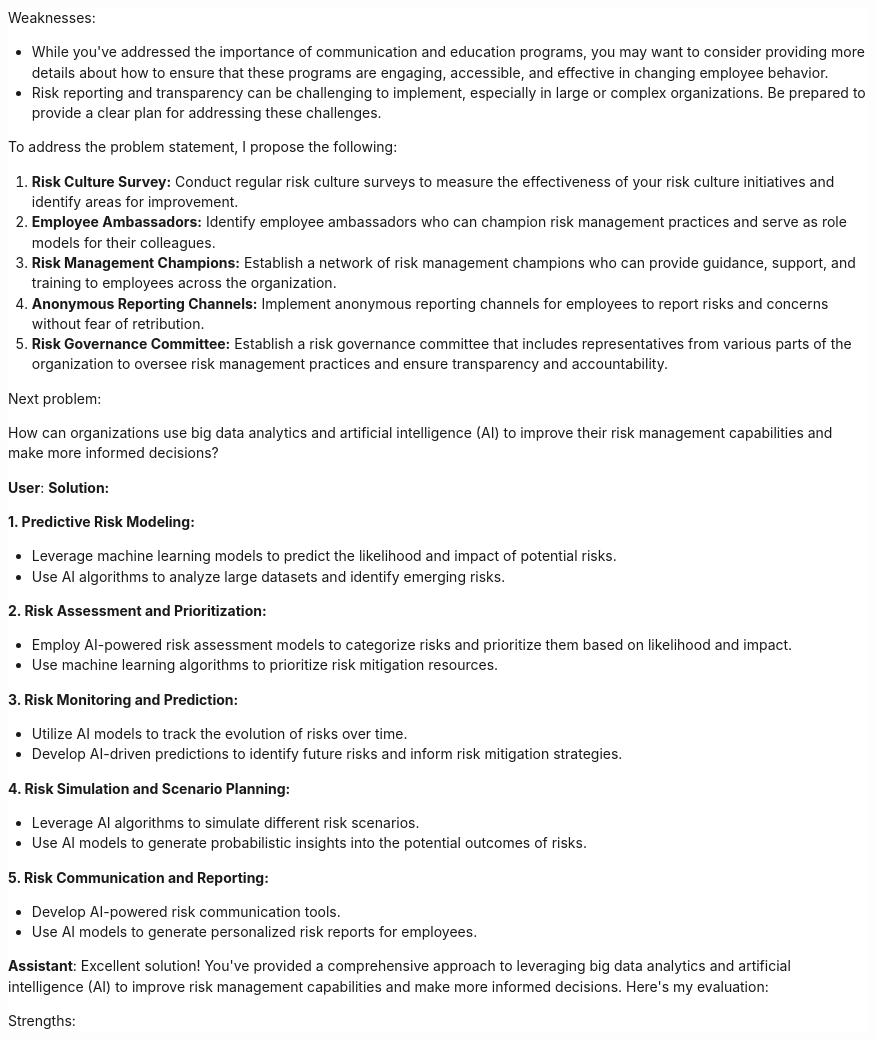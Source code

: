 Weaknesses:

* While you've addressed the importance of communication and education programs, you may want to consider providing more details about how to ensure that these programs are engaging, accessible, and effective in changing employee behavior.
* Risk reporting and transparency can be challenging to implement, especially in large or complex organizations. Be prepared to provide a clear plan for addressing these challenges.

To address the problem statement, I propose the following:
1. **Risk Culture Survey:** Conduct regular risk culture surveys to measure the effectiveness of your risk culture initiatives and identify areas for improvement.
2. **Employee Ambassadors:** Identify employee ambassadors who can champion risk management practices and serve as role models for their colleagues.
3. **Risk Management Champions:** Establish a network of risk management champions who can provide guidance, support, and training to employees across the organization.
4. **Anonymous Reporting Channels:** Implement anonymous reporting channels for employees to report risks and concerns without fear of retribution.
5. **Risk Governance Committee:** Establish a risk governance committee that includes representatives from various parts of the organization to oversee risk management practices and ensure transparency and accountability.

Next problem:

How can organizations use big data analytics and artificial intelligence (AI) to improve their risk management capabilities and make more informed decisions?

**User**: **Solution:**

**1. Predictive Risk Modeling:**

- Leverage machine learning models to predict the likelihood and impact of potential risks.
- Use AI algorithms to analyze large datasets and identify emerging risks.

**2. Risk Assessment and Prioritization:**

- Employ AI-powered risk assessment models to categorize risks and prioritize them based on likelihood and impact.
- Use machine learning algorithms to prioritize risk mitigation resources.

**3. Risk Monitoring and Prediction:**

- Utilize AI models to track the evolution of risks over time.
- Develop AI-driven predictions to identify future risks and inform risk mitigation strategies.

**4. Risk Simulation and Scenario Planning:**

- Leverage AI algorithms to simulate different risk scenarios.
- Use AI models to generate probabilistic insights into the potential outcomes of risks.

**5. Risk Communication and Reporting:**

- Develop AI-powered risk communication tools.
- Use AI models to generate personalized risk reports for employees.

**Assistant**: Excellent solution! You've provided a comprehensive approach to leveraging big data analytics and artificial intelligence (AI) to improve risk management capabilities and make more informed decisions. Here's my evaluation:

Strengths:
